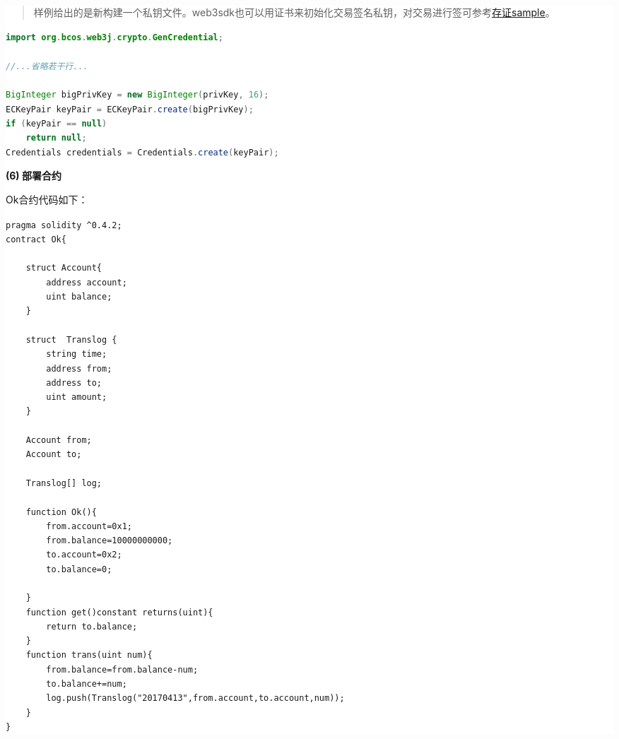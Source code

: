 > 样例给出的是新构建一个私钥文件。web3sdk也可以用证书来初始化交易签名私钥，对交易进行签可参考[存证sample](https://github.com/FISCO-BCOS/evidenceSample)。

```java
import org.bcos.web3j.crypto.GenCredential;

//...省略若干行...

BigInteger bigPrivKey = new BigInteger(privKey, 16);
ECKeyPair keyPair = ECKeyPair.create(bigPrivKey);
if (keyPair == null)
    return null;
Credentials credentials = Credentials.create(keyPair);
```

**(6) 部署合约**
 
Ok合约代码如下：

```
pragma solidity ^0.4.2;
contract Ok{
    
    struct Account{
        address account;
        uint balance;
    }
    
    struct  Translog {
        string time;
        address from;
        address to;
        uint amount;
    }
    
    Account from;
    Account to;
    
    Translog[] log;

    function Ok(){
        from.account=0x1;
        from.balance=10000000000;
        to.account=0x2;
        to.balance=0;

    }
    function get()constant returns(uint){
        return to.balance;
    }
    function trans(uint num){
    	from.balance=from.balance-num;
    	to.balance+=num;
    	log.push(Translog("20170413",from.account,to.account,num));
    }
}
```
